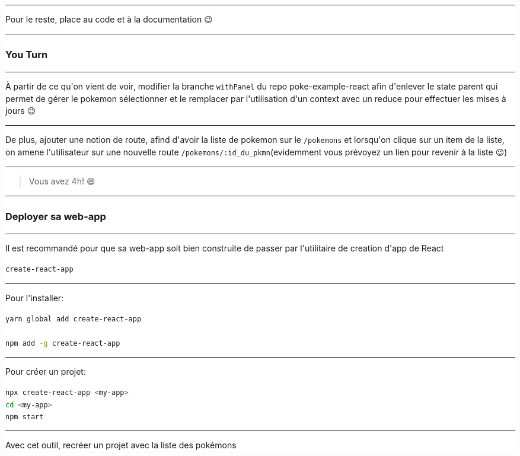 ----

Pour le reste, place au code et à la documentation 😉

---

### You Turn

----

À partir de ce qu'on vient de voir, modifier la branche `withPanel` du repo poke-example-react afin d'enlever le state parent qui permet de gérer le pokemon sélectionner et le remplacer par l'utilisation d'un context avec un reduce pour effectuer les mises à jours 😉

----

De plus, ajouter une notion de route, afind d'avoir la liste de pokemon sur le `/pokemons` et lorsqu'on clique sur un item de la liste, on amene l'utilisateur sur une nouvelle route `/pokemons/:id_du_pkmn`(evidemment vous prévoyez un lien pour revenir à la liste 😉)

----

> Vous avez 4h! 😄

---

### Deployer sa web-app

----

Il est recommandé pour que sa web-app soit bien construite de passer par l'utilitaire de creation d'app de React

`create-react-app`

----

Pour l'installer:

```bash
yarn global add create-react-app

npm add -g create-react-app
```

----

Pour créer un projet:

```sh
npx create-react-app <my-app>
cd <my-app>
npm start
```

----

Avec cet outil, recréer un projet avec la liste des pokémons
